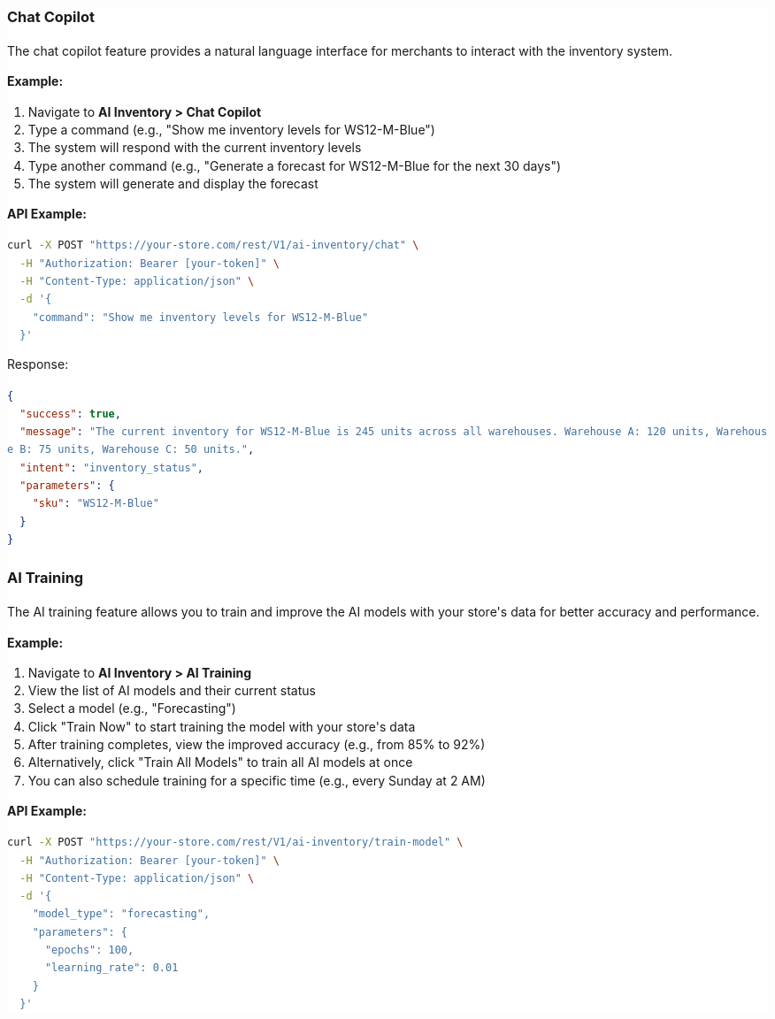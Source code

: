### Chat Copilot

The chat copilot feature provides a natural language interface for merchants to interact with the inventory system.

**Example:**

1. Navigate to **AI Inventory > Chat Copilot**
2. Type a command (e.g., "Show me inventory levels for WS12-M-Blue")
3. The system will respond with the current inventory levels
4. Type another command (e.g., "Generate a forecast for WS12-M-Blue for the next 30 days")
5. The system will generate and display the forecast

**API Example:**

```bash
curl -X POST "https://your-store.com/rest/V1/ai-inventory/chat" \
  -H "Authorization: Bearer [your-token]" \
  -H "Content-Type: application/json" \
  -d '{
    "command": "Show me inventory levels for WS12-M-Blue"
  }'
```

Response:
```json
{
  "success": true,
  "message": "The current inventory for WS12-M-Blue is 245 units across all warehouses. Warehouse A: 120 units, Warehouse B: 75 units, Warehouse C: 50 units.",
  "intent": "inventory_status",
  "parameters": {
    "sku": "WS12-M-Blue"
  }
}
```

### AI Training

The AI training feature allows you to train and improve the AI models with your store's data for better accuracy and performance.

**Example:**

1. Navigate to **AI Inventory > AI Training**
2. View the list of AI models and their current status
3. Select a model (e.g., "Forecasting")
4. Click "Train Now" to start training the model with your store's data
5. After training completes, view the improved accuracy (e.g., from 85% to 92%)
6. Alternatively, click "Train All Models" to train all AI models at once
7. You can also schedule training for a specific time (e.g., every Sunday at 2 AM)

**API Example:**

```bash
curl -X POST "https://your-store.com/rest/V1/ai-inventory/train-model" \
  -H "Authorization: Bearer [your-token]" \
  -H "Content-Type: application/json" \
  -d '{
    "model_type": "forecasting",
    "parameters": {
      "epochs": 100,
      "learning_rate": 0.01
    }
  }'
```
